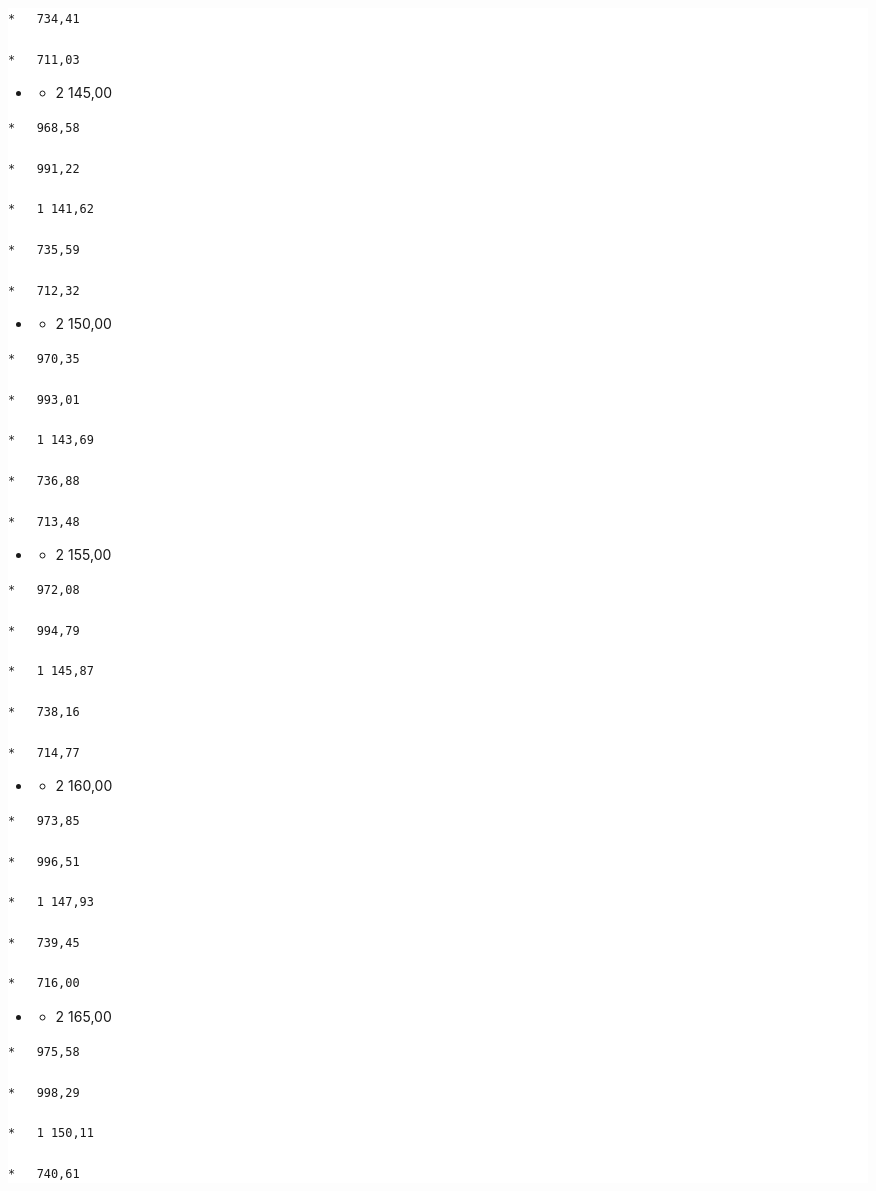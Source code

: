     *   734,41

    *   711,03


*    *   2 145,00

    *   968,58

    *   991,22

    *   1 141,62

    *   735,59

    *   712,32


*    *   2 150,00

    *   970,35

    *   993,01

    *   1 143,69

    *   736,88

    *   713,48


*    *   2 155,00

    *   972,08

    *   994,79

    *   1 145,87

    *   738,16

    *   714,77


*    *   2 160,00

    *   973,85

    *   996,51

    *   1 147,93

    *   739,45

    *   716,00


*    *   2 165,00

    *   975,58

    *   998,29

    *   1 150,11

    *   740,61
